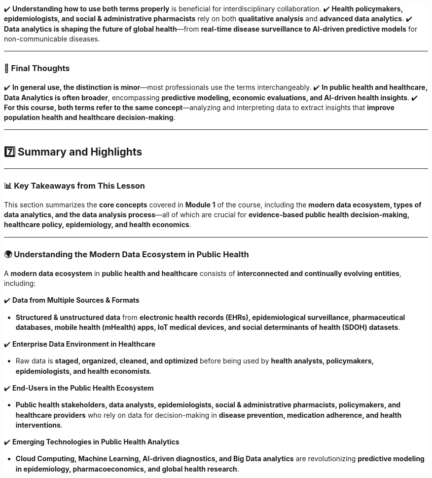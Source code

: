 ✔️ **Understanding how to use both terms properly** is beneficial for interdisciplinary collaboration.
✔️ **Health policymakers, epidemiologists, and social & administrative pharmacists** rely on both **qualitative analysis** and **advanced data analytics**.
✔️ **Data analytics is shaping the future of global health**—from **real-time disease surveillance to AI-driven predictive models** for non-communicable diseases.

---

### **🎯 Final Thoughts**

✔️ **In general use, the distinction is minor**—most professionals use the terms interchangeably.
✔️ **In public health and healthcare, Data Analytics is often broader**, encompassing **predictive modeling, economic evaluations, and AI-driven health insights**.
✔️ **For this course, both terms refer to the same concept**—analyzing and interpreting data to extract insights that **improve population health and healthcare decision-making**.

---

## **7️⃣ Summary and Highlights**

---

### **📊 Key Takeaways from This Lesson**

This section summarizes the **core concepts** covered in **Module 1** of the course, including the **modern data ecosystem, types of data analytics, and the data analysis process**—all of which are crucial for **evidence-based public health decision-making, healthcare policy, epidemiology, and health economics**.

---

### **🌍 Understanding the Modern Data Ecosystem in Public Health**

A **modern data ecosystem** in **public health and healthcare** consists of **interconnected and continually evolving entities**, including:

✔️ **Data from Multiple Sources & Formats**
- **Structured & unstructured data** from **electronic health records (EHRs), epidemiological surveillance, pharmaceutical databases, mobile health (mHealth) apps, IoT medical devices, and social determinants of health (SDOH) datasets**.

✔️ **Enterprise Data Environment in Healthcare**
- Raw data is **staged, organized, cleaned, and optimized** before being used by **health analysts, policymakers, epidemiologists, and health economists**.

✔️ **End-Users in the Public Health Ecosystem**
- **Public health stakeholders, data analysts, epidemiologists, social & administrative pharmacists, policymakers, and healthcare providers** who rely on data for decision-making in **disease prevention, medication adherence, and health interventions**.

✔️ **Emerging Technologies in Public Health Analytics**
- **Cloud Computing, Machine Learning, AI-driven diagnostics, and Big Data analytics** are revolutionizing **predictive modeling in epidemiology, pharmacoeconomics, and global health research**.
